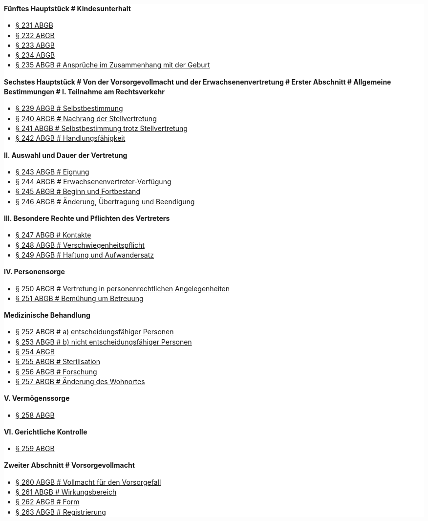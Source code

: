 
**Fünftes Hauptstück # Kindesunterhalt**  
* [§ 231 ABGB](BG.ABGB.005.md#-231-abgb)  
* [§ 232 ABGB](BG.ABGB.005.md#-232-abgb)  
* [§ 233 ABGB](BG.ABGB.005.md#-233-abgb)  
* [§ 234 ABGB](BG.ABGB.005.md#-234-abgb)  
* [§ 235 ABGB # Ansprüche im Zusammenhang mit der Geburt](BG.ABGB.005.md#-235-abgb--ansprüche-im-zusammenhang-mit-der-geburt)

**Sechstes Hauptstück # Von der Vorsorgevollmacht und der Erwachsenenvertretung # Erster Abschnitt # Allgemeine Bestimmungen # I. Teilnahme am Rechtsverkehr**  
* [§ 239 ABGB # Selbstbestimmung](BG.ABGB.005.md#-239-abgb--selbstbestimmung)  
* [§ 240 ABGB # Nachrang der Stellvertretung](BG.ABGB.005.md#-240-abgb--nachrang-der-stellvertretung)  
* [§ 241 ABGB # Selbstbestimmung trotz Stellvertretung](BG.ABGB.005.md#-241-abgb--selbstbestimmung-trotz-stellvertretung)  
* [§ 242 ABGB # Handlungsfähigkeit](BG.ABGB.005.md#-242-abgb--handlungsfähigkeit)

**II. Auswahl und Dauer der Vertretung**  
* [§ 243 ABGB # Eignung](BG.ABGB.005.md#-243-abgb--eignung)  
* [§ 244 ABGB # Erwachsenenvertreter-Verfügung](BG.ABGB.005.md#-244-abgb--erwachsenenvertreter-verfügung)  
* [§ 245 ABGB # Beginn und Fortbestand](BG.ABGB.005.md#-245-abgb--beginn-und-fortbestand)  
* [§ 246 ABGB # Änderung, Übertragung und Beendigung](BG.ABGB.005.md#-246-abgb--änderung-übertragung-und-beendigung)

**III. Besondere Rechte und Pflichten des Vertreters**  
* [§ 247 ABGB # Kontakte](BG.ABGB.005.md#-247-abgb--kontakte)  
* [§ 248 ABGB # Verschwiegenheitspflicht](BG.ABGB.005.md#-248-abgb--verschwiegenheitspflicht)  
* [§ 249 ABGB # Haftung und Aufwandersatz](BG.ABGB.005.md#-249-abgb--haftung-und-aufwandersatz)

**IV. Personensorge**  
* [§ 250 ABGB # Vertretung in personenrechtlichen Angelegenheiten](BG.ABGB.005.md#-250-abgb--vertretung-in-personenrechtlichen-angelegenheiten)  
* [§ 251 ABGB # Bemühung um Betreuung](BG.ABGB.005.md#-251-abgb--bemühung-um-betreuung)

**Medizinische Behandlung**  
* [§ 252 ABGB # a) entscheidungsfähiger Personen](BG.ABGB.006.md#-252-abgb--a-entscheidungsfähiger-personen)  
* [§ 253 ABGB # b) nicht entscheidungsfähiger Personen](BG.ABGB.006.md#-253-abgb--b-nicht-entscheidungsfähiger-personen)  
* [§ 254 ABGB](BG.ABGB.006.md#-254-abgb)  
* [§ 255 ABGB # Sterilisation](BG.ABGB.006.md#-255-abgb--sterilisation)  
* [§ 256 ABGB # Forschung](BG.ABGB.006.md#-256-abgb--forschung)  
* [§ 257 ABGB # Änderung des Wohnortes](BG.ABGB.006.md#-257-abgb--änderung-des-wohnortes)

**V. Vermögenssorge**  
* [§ 258 ABGB](BG.ABGB.006.md#-258-abgb)

**VI. Gerichtliche Kontrolle**  
* [§ 259 ABGB](BG.ABGB.006.md#-259-abgb)

**Zweiter Abschnitt # Vorsorgevollmacht**  
* [§ 260 ABGB # Vollmacht für den Vorsorgefall](BG.ABGB.006.md#-260-abgb--vollmacht-für-den-vorsorgefall)  
* [§ 261 ABGB # Wirkungsbereich](BG.ABGB.006.md#-261-abgb--wirkungsbereich)  
* [§ 262 ABGB # Form](BG.ABGB.006.md#-262-abgb--form)  
* [§ 263 ABGB # Registrierung](BG.ABGB.006.md#-263-abgb--registrierung)
